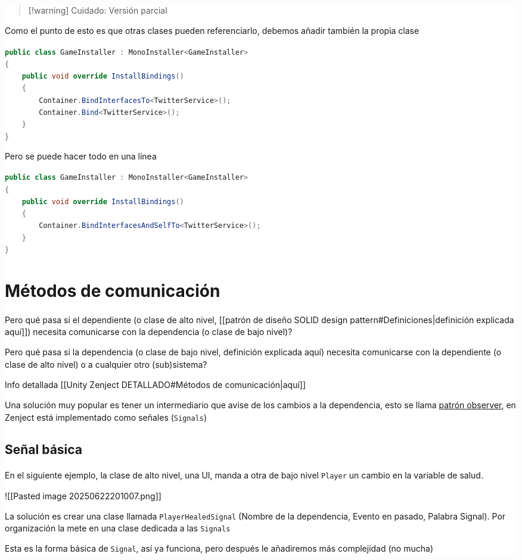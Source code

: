 > [!warning] Cuidado: Versión parcial

Como el punto de esto es que otras clases pueden referenciarlo, debemos añadir también la propia clase

```cs 
public class GameInstaller : MonoInstaller<GameInstaller>
{
    public void override InstallBindings()
    {
        Container.BindInterfacesTo<TwitterService>();
        Container.Bind<TwitterService>();
    }
}
``` 

Pero se puede hacer todo en una línea

```cs 
public class GameInstaller : MonoInstaller<GameInstaller>
{
    public void override InstallBindings()
    {
        Container.BindInterfacesAndSelfTo<TwitterService>();
    }
}
``` 

# Métodos de comunicación

Pero qué pasa si el dependiente (o clase de alto nivel, [[patrón de diseño SOLID design pattern#Definiciones|definición explicada aquí]]) necesita comunicarse con la dependencia (o clase de bajo nivel)?

Pero qué pasa si la dependencia (o clase de bajo nivel, definición explicada aquí) necesita comunicarse con la dependiente (o clase de alto nivel) o a cualquier otro (sub)sistema?

Info detallada [[Unity Zenject DETALLADO#Métodos de comunicación|aquí]]

Una solución muy popular es tener un intermediario que avise de los cambios a la dependencia, esto se llama [patrón observer](https://refactoring.guru/es/design-patterns/observer), en Zenject está implementado como señales (`Signals`)

## Señal básica

En el siguiente ejemplo, la clase de alto nivel, una UI, manda a otra de bajo nivel `Player` un cambio en la variable de salud.

![[Pasted image 20250622201007.png]]

La solución es crear una clase llamada `PlayerHealedSignal` (Nombre de la dependencia, Evento en pasado, Palabra Signal). Por organización la mete en una clase dedicada a las `Signals`

  

Esta es la forma básica de `Signal`, así ya funciona, pero después le añadiremos más complejidad (no mucha)
